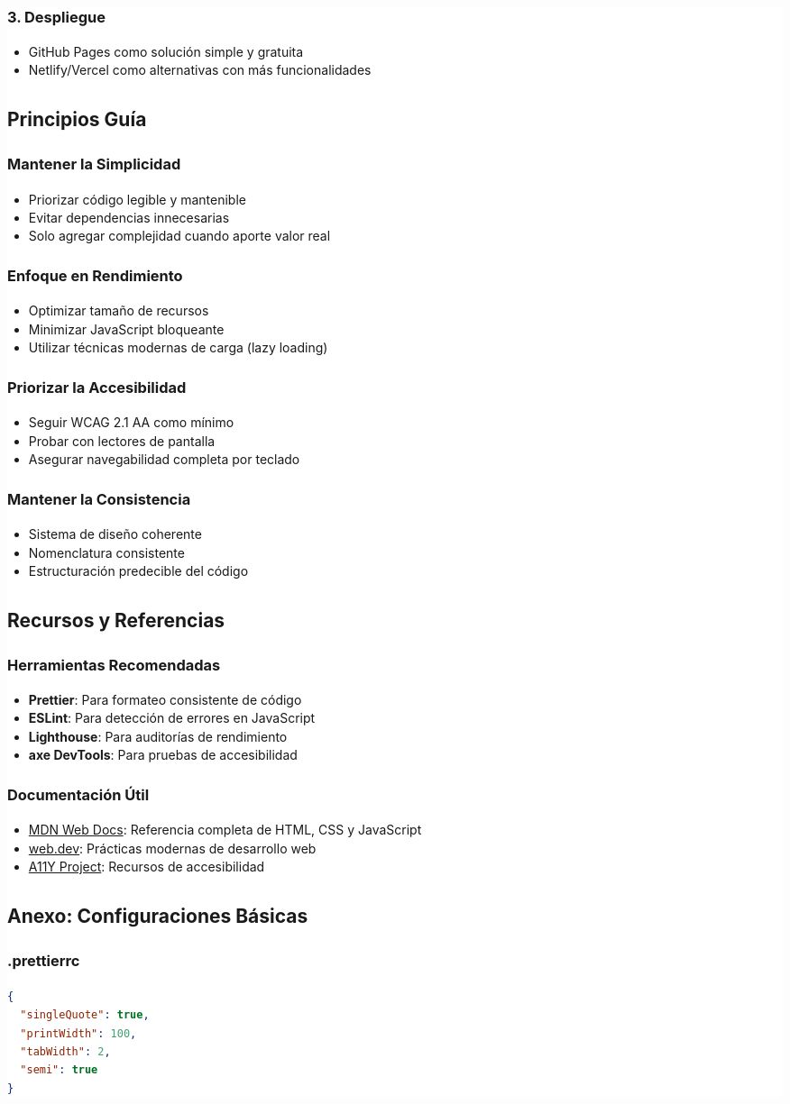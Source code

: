 ### 3. Despliegue
- GitHub Pages como solución simple y gratuita
- Netlify/Vercel como alternativas con más funcionalidades

## Principios Guía

### Mantener la Simplicidad
- Priorizar código legible y mantenible
- Evitar dependencias innecesarias
- Solo agregar complejidad cuando aporte valor real

### Enfoque en Rendimiento
- Optimizar tamaño de recursos
- Minimizar JavaScript bloqueante
- Utilizar técnicas modernas de carga (lazy loading)

### Priorizar la Accesibilidad
- Seguir WCAG 2.1 AA como mínimo
- Probar con lectores de pantalla
- Asegurar navegabilidad completa por teclado

### Mantener la Consistencia
- Sistema de diseño coherente
- Nomenclatura consistente
- Estructuración predecible del código

## Recursos y Referencias

### Herramientas Recomendadas
- **Prettier**: Para formateo consistente de código
- **ESLint**: Para detección de errores en JavaScript
- **Lighthouse**: Para auditorías de rendimiento
- **axe DevTools**: Para pruebas de accesibilidad

### Documentación Útil
- [MDN Web Docs](https://developer.mozilla.org/): Referencia completa de HTML, CSS y JavaScript
- [web.dev](https://web.dev/): Prácticas modernas de desarrollo web
- [A11Y Project](https://www.a11yproject.com/): Recursos de accesibilidad

## Anexo: Configuraciones Básicas

### .prettierrc
```json
{
  "singleQuote": true,
  "printWidth": 100,
  "tabWidth": 2,
  "semi": true
}
```
